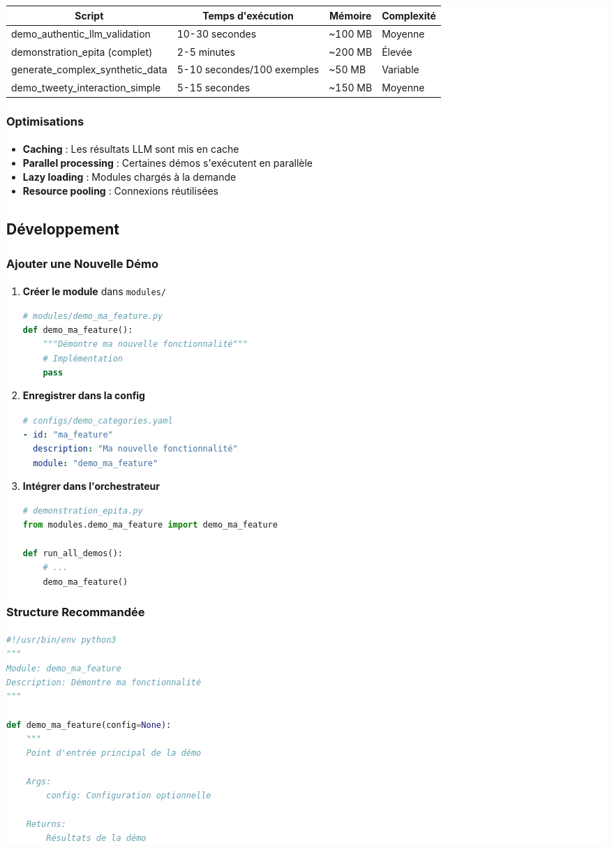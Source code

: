 | Script | Temps d'exécution | Mémoire | Complexité |
|--------|-------------------|---------|------------|
| demo_authentic_llm_validation | 10-30 secondes | ~100 MB | Moyenne |
| demonstration_epita (complet) | 2-5 minutes | ~200 MB | Élevée |
| generate_complex_synthetic_data | 5-10 secondes/100 exemples | ~50 MB | Variable |
| demo_tweety_interaction_simple | 5-15 secondes | ~150 MB | Moyenne |

### Optimisations

- **Caching** : Les résultats LLM sont mis en cache
- **Parallel processing** : Certaines démos s'exécutent en parallèle
- **Lazy loading** : Modules chargés à la demande
- **Resource pooling** : Connexions réutilisées

## Développement

### Ajouter une Nouvelle Démo

1. **Créer le module** dans `modules/`
   ```python
   # modules/demo_ma_feature.py
   def demo_ma_feature():
       """Démontre ma nouvelle fonctionnalité"""
       # Implémentation
       pass
   ```

2. **Enregistrer dans la config**
   ```yaml
   # configs/demo_categories.yaml
   - id: "ma_feature"
     description: "Ma nouvelle fonctionnalité"
     module: "demo_ma_feature"
   ```

3. **Intégrer dans l'orchestrateur**
   ```python
   # demonstration_epita.py
   from modules.demo_ma_feature import demo_ma_feature
   
   def run_all_demos():
       # ...
       demo_ma_feature()
   ```

### Structure Recommandée

```python
#!/usr/bin/env python3
"""
Module: demo_ma_feature
Description: Démontre ma fonctionnalité
"""

def demo_ma_feature(config=None):
    """
    Point d'entrée principal de la démo
    
    Args:
        config: Configuration optionnelle
        
    Returns:
        Résultats de la démo
```